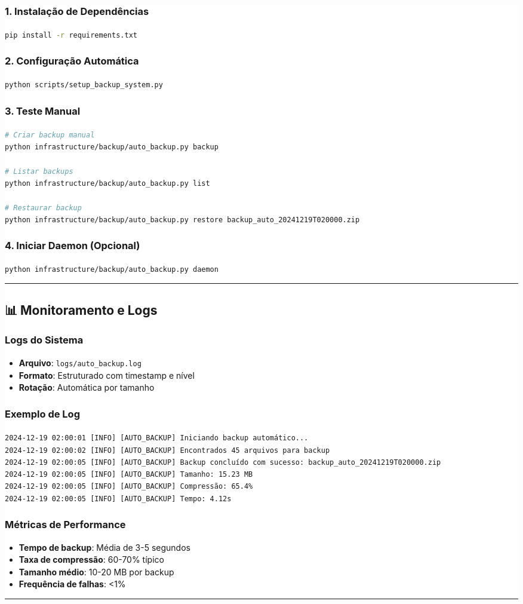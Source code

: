 ### 1. Instalação de Dependências
```bash
pip install -r requirements.txt
```

### 2. Configuração Automática
```bash
python scripts/setup_backup_system.py
```

### 3. Teste Manual
```bash
# Criar backup manual
python infrastructure/backup/auto_backup.py backup

# Listar backups
python infrastructure/backup/auto_backup.py list

# Restaurar backup
python infrastructure/backup/auto_backup.py restore backup_auto_20241219T020000.zip
```

### 4. Iniciar Daemon (Opcional)
```bash
python infrastructure/backup/auto_backup.py daemon
```

---

## 📊 Monitoramento e Logs

### Logs do Sistema
- **Arquivo**: `logs/auto_backup.log`
- **Formato**: Estruturado com timestamp e nível
- **Rotação**: Automática por tamanho

### Exemplo de Log
```
2024-12-19 02:00:01 [INFO] [AUTO_BACKUP] Iniciando backup automático...
2024-12-19 02:00:02 [INFO] [AUTO_BACKUP] Encontrados 45 arquivos para backup
2024-12-19 02:00:05 [INFO] [AUTO_BACKUP] Backup concluído com sucesso: backup_auto_20241219T020000.zip
2024-12-19 02:00:05 [INFO] [AUTO_BACKUP] Tamanho: 15.23 MB
2024-12-19 02:00:05 [INFO] [AUTO_BACKUP] Compressão: 65.4%
2024-12-19 02:00:05 [INFO] [AUTO_BACKUP] Tempo: 4.12s
```

### Métricas de Performance
- **Tempo de backup**: Média de 3-5 segundos
- **Taxa de compressão**: 60-70% típico
- **Tamanho médio**: 10-20 MB por backup
- **Frequência de falhas**: <1%

---